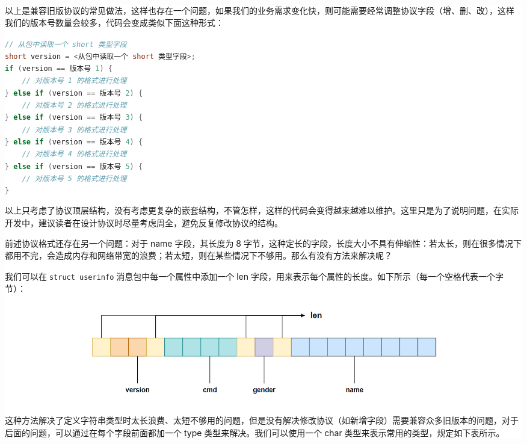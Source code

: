 以上是兼容旧版协议的常见做法，这样也存在一个问题，如果我们的业务需求变化快，则可能需要经常调整协议字段（增、删、改），这样我们的版本号数量会较多，代码会变成类似下面这种形式：

```c
// 从包中读取一个 short 类型字段
short version = <从包中读取一个 short 类型字段>;
if (version == 版本号 1) {
    // 对版本号 1 的格式进行处理
} else if (version == 版本号 2) {
    // 对版本号 2 的格式进行处理
} else if (version == 版本号 3) {
    // 对版本号 3 的格式进行处理
} else if (version == 版本号 4) {
    // 对版本号 4 的格式进行处理
} else if (version == 版本号 5) {
    // 对版本号 5 的格式进行处理
}
```

以上只考虑了协议顶层结构，没有考虑更复杂的嵌套结构，不管怎样，这样的代码会变得越来越难以维护。这里只是为了说明问题，在实际开发中，建议读者在设计协议时尽量考虑周全，避免反复修改协议的结构。

前述协议格式还存在另一个问题：对于 name 字段，其长度为 8 字节，这种定长的字段，长度大小不具有伸缩性：若太长，则在很多情况下都用不完，会造成内存和网络带宽的浪费；若太短，则在某些情况下不够用。那么有没有方法来解决呢？

我们可以在 `struct userinfo` 消息包中每一个属性中添加一个 len 字段，用来表示每个属性的长度。如下所示（每一个空格代表一个字节）：

<div align="center">
    <img src="通信协议设计/6.png" width="600"/>
</div>

这种方法解决了定义字符串类型时太长浪费、太短不够用的问题，但是没有解决修改协议（如新增字段）需要兼容众多旧版本的问题，对于后面的问题，可以通过在每个字段前面都加一个 type 类型来解决。我们可以使用一个 char 类型来表示常用的类型，规定如下表所示。

<div align="center">